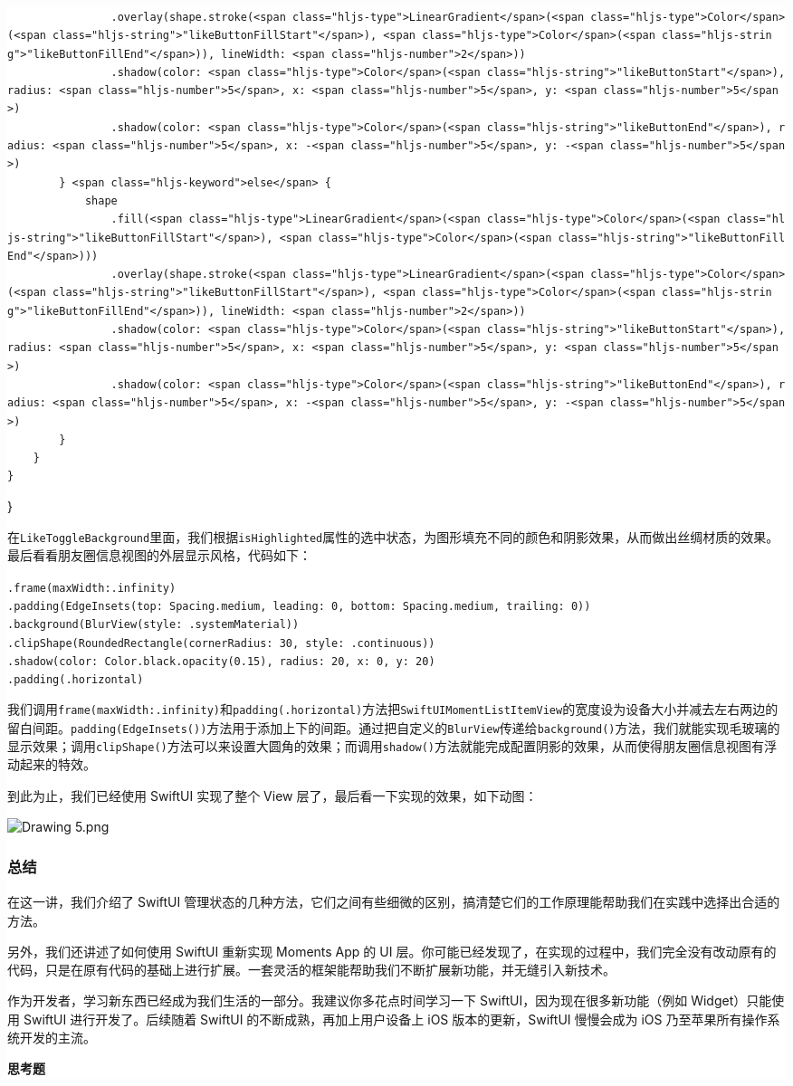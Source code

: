                     .overlay(shape.stroke(<span class="hljs-type">LinearGradient</span>(<span class="hljs-type">Color</span>(<span class="hljs-string">"likeButtonFillStart"</span>), <span class="hljs-type">Color</span>(<span class="hljs-string">"likeButtonFillEnd"</span>)), lineWidth: <span class="hljs-number">2</span>))
                    .shadow(color: <span class="hljs-type">Color</span>(<span class="hljs-string">"likeButtonStart"</span>), radius: <span class="hljs-number">5</span>, x: <span class="hljs-number">5</span>, y: <span class="hljs-number">5</span>)
                    .shadow(color: <span class="hljs-type">Color</span>(<span class="hljs-string">"likeButtonEnd"</span>), radius: <span class="hljs-number">5</span>, x: -<span class="hljs-number">5</span>, y: -<span class="hljs-number">5</span>)
            } <span class="hljs-keyword">else</span> {
                shape
                    .fill(<span class="hljs-type">LinearGradient</span>(<span class="hljs-type">Color</span>(<span class="hljs-string">"likeButtonFillStart"</span>), <span class="hljs-type">Color</span>(<span class="hljs-string">"likeButtonFillEnd"</span>)))
                    .overlay(shape.stroke(<span class="hljs-type">LinearGradient</span>(<span class="hljs-type">Color</span>(<span class="hljs-string">"likeButtonFillStart"</span>), <span class="hljs-type">Color</span>(<span class="hljs-string">"likeButtonFillEnd"</span>)), lineWidth: <span class="hljs-number">2</span>))
                    .shadow(color: <span class="hljs-type">Color</span>(<span class="hljs-string">"likeButtonStart"</span>), radius: <span class="hljs-number">5</span>, x: <span class="hljs-number">5</span>, y: <span class="hljs-number">5</span>)
                    .shadow(color: <span class="hljs-type">Color</span>(<span class="hljs-string">"likeButtonEnd"</span>), radius: <span class="hljs-number">5</span>, x: -<span class="hljs-number">5</span>, y: -<span class="hljs-number">5</span>)
            }
        }
    }
}
</code></pre>
<p data-nodeid="1935">在<code data-backticks="1" data-nodeid="2424">LikeToggleBackground</code>里面，我们根据<code data-backticks="1" data-nodeid="2426">isHighlighted</code>属性的选中状态，为图形填充不同的颜色和阴影效果，从而做出丝绸材质的效果。<br>
最后看看朋友圈信息视图的外层显示风格，代码如下：</p>
<pre class="lang-swift" data-nodeid="1936"><code data-language="swift">.frame(maxWidth:.infinity)
.padding(<span class="hljs-type">EdgeInsets</span>(top: <span class="hljs-type">Spacing</span>.medium, leading: <span class="hljs-number">0</span>, bottom: <span class="hljs-type">Spacing</span>.medium, trailing: <span class="hljs-number">0</span>))
.background(<span class="hljs-type">BlurView</span>(style: .systemMaterial))
.clipShape(<span class="hljs-type">RoundedRectangle</span>(cornerRadius: <span class="hljs-number">30</span>, style: .continuous))
.shadow(color: <span class="hljs-type">Color</span>.black.opacity(<span class="hljs-number">0.15</span>), radius: <span class="hljs-number">20</span>, x: <span class="hljs-number">0</span>, y: <span class="hljs-number">20</span>)
.padding(.horizontal)
</code></pre>
<p data-nodeid="1937">我们调用<code data-backticks="1" data-nodeid="2431">frame(maxWidth:.infinity)</code>和<code data-backticks="1" data-nodeid="2433">padding(.horizontal)</code>方法把<code data-backticks="1" data-nodeid="2435">SwiftUIMomentListItemView</code>的宽度设为设备大小并减去左右两边的留白间距。<code data-backticks="1" data-nodeid="2437">padding(EdgeInsets())</code>方法用于添加上下的间距。通过把自定义的<code data-backticks="1" data-nodeid="2439">BlurView</code>传递给<code data-backticks="1" data-nodeid="2441">background()</code>方法，我们就能实现毛玻璃的显示效果；调用<code data-backticks="1" data-nodeid="2443">clipShape()</code>方法可以来设置大圆角的效果；而调用<code data-backticks="1" data-nodeid="2445">shadow()</code>方法就能完成配置阴影的效果，从而使得朋友圈信息视图有浮动起来的特效。</p>
<p data-nodeid="1938">到此为止，我们已经使用 SwiftUI 实现了整个 View 层了，最后看一下实现的效果，如下动图：</p>
<p data-nodeid="1939"><img src="https://s0.lgstatic.com/i/image6/M00/44/24/CioPOWC90g2ANeBIAAWrFoNi17Q433.png" alt="Drawing 5.png" data-nodeid="2450"></p>
<h3 data-nodeid="1940">总结</h3>
<p data-nodeid="1941">在这一讲，我们介绍了 SwiftUI 管理状态的几种方法，它们之间有些细微的区别，搞清楚它们的工作原理能帮助我们在实践中选择出合适的方法。</p>
<p data-nodeid="1942">另外，我们还讲述了如何使用 SwiftUI 重新实现 Moments App 的 UI 层。你可能已经发现了，在实现的过程中，我们完全没有改动原有的代码，只是在原有代码的基础上进行扩展。一套灵活的框架能帮助我们不断扩展新功能，并无缝引入新技术。</p>
<p data-nodeid="1943">作为开发者，学习新东西已经成为我们生活的一部分。我建议你多花点时间学习一下 SwiftUI，因为现在很多新功能（例如 Widget）只能使用 SwiftUI 进行开发了。后续随着 SwiftUI 的不断成熟，再加上用户设备上 iOS 版本的更新，SwiftUI 慢慢会成为 iOS 乃至苹果所有操作系统开发的主流。</p>
<p data-nodeid="1944"><strong data-nodeid="2458">思考题</strong></p>
<blockquote data-nodeid="1945">